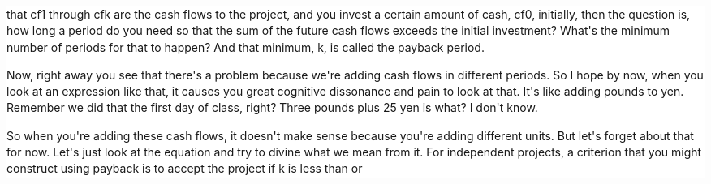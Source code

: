   <span m='375630'>that</span> <span m='375870'>cf1</span> <span m='376620'>through</span>
  <span m='376830'>cfk</span> <span m='377490'>are</span> <span m='377640'>the</span>
  <span m='377730'>cash</span> <span m='378090'>flows</span> <span m='378510'>to</span>
  <span m='378600'>the</span> <span m='378720'>project,</span> <span m='379740'>and</span>
  <span m='379890'>you</span> <span m='380010'>invest</span> <span m='380580'>a</span>
  <span m='380640'>certain</span> <span m='380940'>amount</span> <span m='381090'>of</span>
  <span m='381150'>cash,</span> <span m='381590'>cf0,</span> <span m='382950'>initially,</span>
  <span m='384180'>then</span> <span m='384390'>the</span> <span m='384480'>question</span>
  <span m='384900'>is,</span> <span m='386550'>how</span> <span m='386720'>long</span>
  <span m='387500'>a</span> <span m='387560'>period</span> <span m='388010'>do</span>
  <span m='388100'>you</span> <span m='388280'>need</span> <span m='389600'>so</span>
  <span m='389780'>that</span> <span m='389930'>the</span> <span m='390020'>sum</span>
  <span m='390260'>of</span> <span m='390320'>the</span> <span m='390410'>future</span>
  <span m='390710'>cash</span> <span m='391040'>flows</span> <span m='392360'>exceeds</span>
  <span m='392810'>the</span> <span m='392900'>initial</span> <span m='393230'>investment?</span>
  <span m='394140'>What's</span> <span m='394220'>the</span> <span m='394340'>minimum</span>
  <span m='395690'>number</span> <span m='396020'>of</span> <span m='396110'>periods</span>
  <span m='397160'>for</span> <span m='397340'>that</span> <span m='397550'>to</span>
  <span m='397670'>happen?</span> <span m='398670'>And</span> <span m='398750'>that</span>
  <span m='398960'>minimum,</span> <span m='399350'>k,</span> <span m='400220'>is</span>
  <span m='400370'>called</span> <span m='400580'>the</span> <span m='400670'>payback</span>
  <span m='401090'>period.</span> </p><p><span m='403470'>Now,</span> <span m='404510'>right</span>
  <span m='404780'>away</span> <span m='405620'>you</span> <span m='405780'>see</span>
  <span m='405980'>that</span> <span m='406100'>there's</span> <span m='406250'>a</span>
  <span m='406310'>problem</span> <span m='407060'>because</span> <span m='407240'>we're</span>
  <span m='407450'>adding</span> <span m='407840'>cash</span> <span m='408200'>flows</span>
  <span m='408890'>in</span> <span m='409010'>different</span> <span m='409670'>periods.</span>
  <span m='410700'>So</span> <span m='411230'>I</span> <span m='411380'>hope</span>
  <span m='411710'>by</span> <span m='411920'>now,</span> <span m='412310'>when</span>
  <span m='412460'>you</span> <span m='412550'>look</span> <span m='412760'>at</span>
  <span m='412850'>an</span> <span m='412940'>expression</span> <span m='413390'>like</span>
  <span m='413600'>that,</span> <span m='414050'>it</span> <span m='414170'>causes</span>
  <span m='414740'>you</span> <span m='414920'>great</span> <span m='415940'>cognitive</span>
  <span m='416510'>dissonance</span> <span m='417500'>and</span> <span m='418310'>pain</span>
  <span m='418970'>to</span> <span m='419090'>look</span> <span m='419270'>at</span>
  <span m='419360'>that.</span> <span m='420020'>It's</span> <span m='420170'>like</span>
  <span m='420380'>adding</span> <span m='420710'>pounds</span> <span m='421160'>to</span>
  <span m='421280'>yen.</span> <span m='421730'>Remember</span> <span m='422060'>we</span>
  <span m='422150'>did</span> <span m='422300'>that</span> <span m='422420'>the</span>
  <span m='422510'>first</span> <span m='422750'>day</span> <span m='422900'>of</span>
  <span m='422960'>class,</span> <span m='423380'>right?</span> <span m='423950'>Three</span>
  <span m='424240'>pounds</span> <span m='424670'>plus</span> <span m='424910'>25</span>
  <span m='425450'>yen</span> <span m='426050'>is</span> <span m='426590'>what?</span>
  <span m='427190'>I</span> <span m='427280'>don't</span> <span m='427430'>know.</span>
  </p><p><span m='428150'>So</span> <span m='428360'>when</span> <span m='428480'>you're</span>
  <span m='428570'>adding</span> <span m='428900'>these</span> <span m='429050'>cash</span>
  <span m='429350'>flows,</span> <span m='430100'>it</span> <span m='430160'>doesn't</span>
  <span m='430340'>make</span> <span m='430490'>sense</span> <span m='431270'>because</span>
  <span m='431510'>you're</span> <span m='431690'>adding</span> <span m='432170'>different</span>
  <span m='432530'>units.</span> <span m='433980'>But</span> <span m='434090'>let's</span>
  <span m='434300'>forget</span> <span m='434540'>about</span> <span m='434750'>that</span>
  <span m='434900'>for</span> <span m='435020'>now.</span> <span m='435170'>Let's</span>
  <span m='435320'>just</span> <span m='435470'>look</span> <span m='435620'>at</span>
  <span m='435680'>the</span> <span m='435800'>equation</span> <span m='436310'>and</span>
  <span m='436400'>try</span> <span m='436580'>to</span> <span m='437000'>divine</span>
  <span m='437540'>what</span> <span m='437690'>we</span> <span m='437810'>mean</span>
  <span m='438050'>from</span> <span m='438290'>it.</span> <span m='439460'>For</span>
  <span m='439640'>independent</span> <span m='440210'>projects,</span> <span m='441200'>a</span>
  <span m='441260'>criterion</span> <span m='442160'>that</span> <span m='442310'>you</span>
  <span m='442430'>might</span> <span m='442760'>construct</span> <span m='443420'>using</span>
  <span m='443780'>payback</span> <span m='444280'>is</span> <span m='445040'>to</span>
  <span m='445220'>accept</span> <span m='445640'>the</span> <span m='445730'>project</span>
  <span m='446300'>if</span> <span m='446450'>k</span> <span m='447260'>is</span>
  <span m='447440'>less</span> <span m='447680'>than</span> <span m='447800'>or</span>
